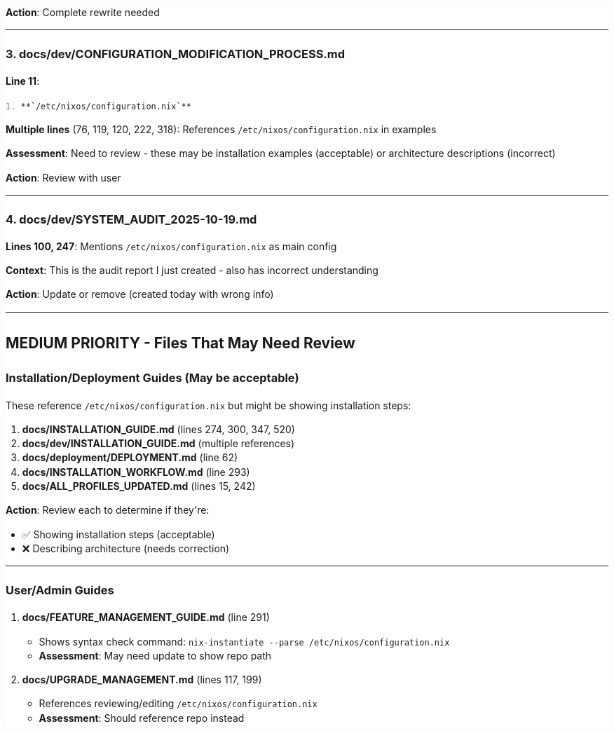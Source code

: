 **Action**: Complete rewrite needed

---

### 3. docs/dev/CONFIGURATION_MODIFICATION_PROCESS.md
**Line 11**:
```markdown
1. **`/etc/nixos/configuration.nix`**
```

**Multiple lines** (76, 119, 120, 222, 318): References `/etc/nixos/configuration.nix` in examples

**Assessment**: Need to review - these may be installation examples (acceptable) or architecture descriptions (incorrect)

**Action**: Review with user

---

### 4. docs/dev/SYSTEM_AUDIT_2025-10-19.md
**Lines 100, 247**: Mentions `/etc/nixos/configuration.nix` as main config

**Context**: This is the audit report I just created - also has incorrect understanding

**Action**: Update or remove (created today with wrong info)

---

## MEDIUM PRIORITY - Files That May Need Review

### Installation/Deployment Guides (May be acceptable)

These reference `/etc/nixos/configuration.nix` but might be showing installation steps:

1. **docs/INSTALLATION_GUIDE.md** (lines 274, 300, 347, 520)
2. **docs/dev/INSTALLATION_GUIDE.md** (multiple references)
3. **docs/deployment/DEPLOYMENT.md** (line 62)
4. **docs/INSTALLATION_WORKFLOW.md** (line 293)
5. **docs/ALL_PROFILES_UPDATED.md** (lines 15, 242)

**Action**: Review each to determine if they're:
- ✅ Showing installation steps (acceptable)
- ❌ Describing architecture (needs correction)

---

### User/Admin Guides

1. **docs/FEATURE_MANAGEMENT_GUIDE.md** (line 291)
   - Shows syntax check command: `nix-instantiate --parse /etc/nixos/configuration.nix`
   - **Assessment**: May need update to show repo path

2. **docs/UPGRADE_MANAGEMENT.md** (lines 117, 199)
   - References reviewing/editing `/etc/nixos/configuration.nix`
   - **Assessment**: Should reference repo instead
